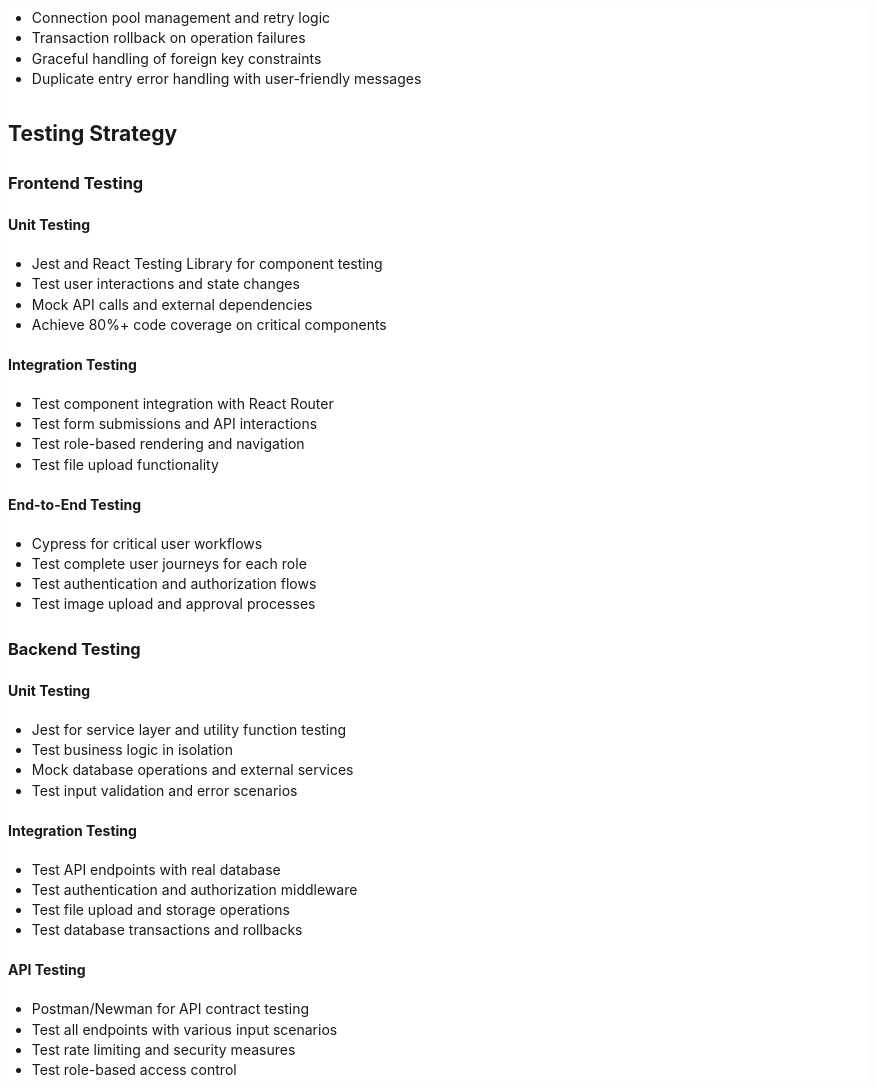 - Connection pool management and retry logic
- Transaction rollback on operation failures
- Graceful handling of foreign key constraints
- Duplicate entry error handling with user-friendly messages

## Testing Strategy

### Frontend Testing

#### Unit Testing

- Jest and React Testing Library for component testing
- Test user interactions and state changes
- Mock API calls and external dependencies
- Achieve 80%+ code coverage on critical components

#### Integration Testing

- Test component integration with React Router
- Test form submissions and API interactions
- Test role-based rendering and navigation
- Test file upload functionality

#### End-to-End Testing

- Cypress for critical user workflows
- Test complete user journeys for each role
- Test authentication and authorization flows
- Test image upload and approval processes

### Backend Testing

#### Unit Testing

- Jest for service layer and utility function testing
- Test business logic in isolation
- Mock database operations and external services
- Test input validation and error scenarios

#### Integration Testing

- Test API endpoints with real database
- Test authentication and authorization middleware
- Test file upload and storage operations
- Test database transactions and rollbacks

#### API Testing

- Postman/Newman for API contract testing
- Test all endpoints with various input scenarios
- Test rate limiting and security measures
- Test role-based access control
